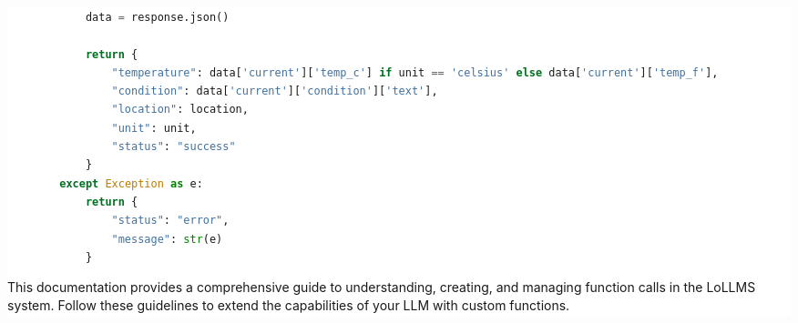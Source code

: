 ```python
            data = response.json()
            
            return {
                "temperature": data['current']['temp_c'] if unit == 'celsius' else data['current']['temp_f'],
                "condition": data['current']['condition']['text'],
                "location": location,
                "unit": unit,
                "status": "success"
            }
        except Exception as e:
            return {
                "status": "error",
                "message": str(e)
            }
```

This documentation provides a comprehensive guide to understanding, creating, and managing function calls in the LoLLMS system. Follow these guidelines to extend the capabilities of your LLM with custom functions.